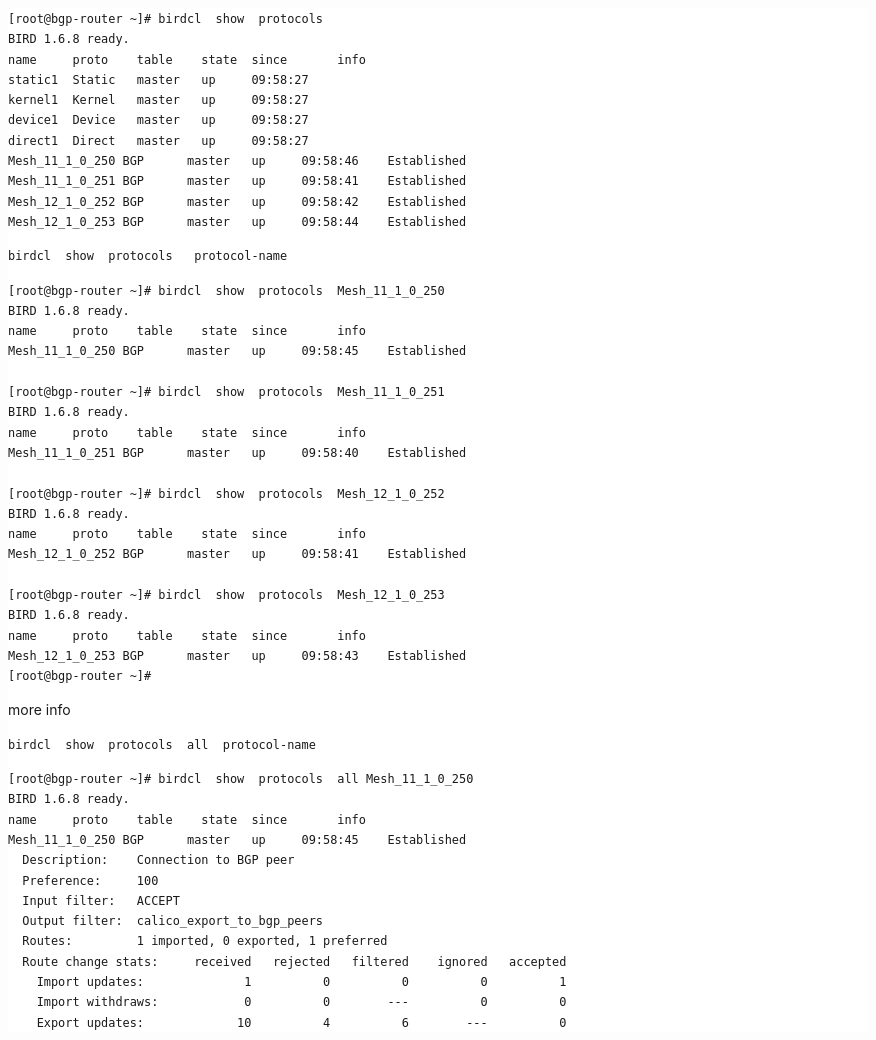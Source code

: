 

```
[root@bgp-router ~]# birdcl  show  protocols 
BIRD 1.6.8 ready.
name     proto    table    state  since       info
static1  Static   master   up     09:58:27    
kernel1  Kernel   master   up     09:58:27    
device1  Device   master   up     09:58:27    
direct1  Direct   master   up     09:58:27    
Mesh_11_1_0_250 BGP      master   up     09:58:46    Established   
Mesh_11_1_0_251 BGP      master   up     09:58:41    Established   
Mesh_12_1_0_252 BGP      master   up     09:58:42    Established   
Mesh_12_1_0_253 BGP      master   up     09:58:44    Established   
```





```
birdcl  show  protocols   protocol-name
```



```
[root@bgp-router ~]# birdcl  show  protocols  Mesh_11_1_0_250 
BIRD 1.6.8 ready.
name     proto    table    state  since       info
Mesh_11_1_0_250 BGP      master   up     09:58:45    Established   

[root@bgp-router ~]# birdcl  show  protocols  Mesh_11_1_0_251 
BIRD 1.6.8 ready.
name     proto    table    state  since       info
Mesh_11_1_0_251 BGP      master   up     09:58:40    Established   

[root@bgp-router ~]# birdcl  show  protocols  Mesh_12_1_0_252 
BIRD 1.6.8 ready.
name     proto    table    state  since       info
Mesh_12_1_0_252 BGP      master   up     09:58:41    Established   

[root@bgp-router ~]# birdcl  show  protocols  Mesh_12_1_0_253 
BIRD 1.6.8 ready.
name     proto    table    state  since       info
Mesh_12_1_0_253 BGP      master   up     09:58:43    Established   
[root@bgp-router ~]# 
```



more info

```
birdcl  show  protocols  all  protocol-name 
```



```
[root@bgp-router ~]# birdcl  show  protocols  all Mesh_11_1_0_250 
BIRD 1.6.8 ready.
name     proto    table    state  since       info
Mesh_11_1_0_250 BGP      master   up     09:58:45    Established   
  Description:    Connection to BGP peer
  Preference:     100
  Input filter:   ACCEPT
  Output filter:  calico_export_to_bgp_peers
  Routes:         1 imported, 0 exported, 1 preferred
  Route change stats:     received   rejected   filtered    ignored   accepted
    Import updates:              1          0          0          0          1
    Import withdraws:            0          0        ---          0          0
    Export updates:             10          4          6        ---          0
```